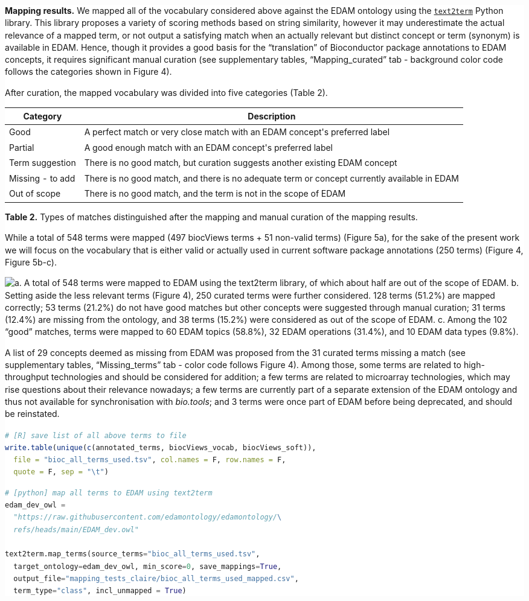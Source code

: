 **Mapping results.** We mapped all of the vocabulary considered above against the EDAM ontology using the [`text2term`](https://github.com/rsgoncalves/text2term) Python library. This library proposes a variety of scoring methods based on string similarity, however it may underestimate the actual relevance of a mapped term, or not output a satisfying match when an actually relevant but distinct concept or term (synonym) is available in EDAM. Hence, though it provides a good basis for the “translation” of Bioconductor package annotations to EDAM concepts, it requires significant manual curation (see supplementary tables, “Mapping\_curated” tab \- background color code follows the categories shown in Figure 4). 

After curation, the mapped vocabulary was divided into five categories (Table 2).

| Category         | Description                                                                       |
|------------------|-----------------------------------------------------------------------------------|
| Good             | A perfect match or very close match with an EDAM concept's preferred label        |
| Partial          | A good enough match with an EDAM concept's preferred label                        |
| Term suggestion  | There is no good match, but curation suggests another existing EDAM concept          |
| Missing - to add | There is no good match, and there is no adequate term or concept currently available in EDAM |
| Out of scope     | There is no good match, and the term is not in the scope of EDAM                  |
**Table 2.** Types of matches distinguished after the mapping and manual curation of the mapping results. 

While a total of 548 terms were mapped (497 biocViews terms \+ 51 non-valid terms) (Figure 5a), for the sake of the present work we will focus on the vocabulary that is either valid or actually used in current software package annotations (250 terms) (Figure 4, Figure 5b-c).

![**a.** A total of 548 terms were mapped to EDAM using the text2term library, of which about half are out of the scope of EDAM. **b.** Setting aside the less relevant terms (Figure 4), 250 curated terms were further considered. 128 terms (51.2%) are mapped correctly; 53 terms (21.2%) do not have good matches but other concepts were suggested through manual curation; 31 terms (12.4%) are missing from the ontology, and 38 terms (15.2%) were considered as out of the scope of EDAM. **c.** Among the 102 “good” matches, terms were mapped to 60 EDAM topics (58.8%), 32 EDAM operations (31.4%), and 10 EDAM data types (9.8%).](figures/Figure5abc.png)

A list of 29 concepts deemed as missing from EDAM was proposed from the 31 curated terms missing a match (see supplementary tables, “Missing\_terms” tab \- color code follows Figure 4). Among those, some terms are related to high-throughput technologies and should be considered for addition; a few terms are related to microarray technologies, which may rise questions about their relevance nowadays; a few terms are currently part of a separate extension of the EDAM ontology and thus not available for synchronisation with _bio.tools_; and 3 terms were once part of EDAM before being deprecated, and should be reinstated. 

```r
# [R] save list of all above terms to file
write.table(unique(c(annotated_terms, biocViews_vocab, biocViews_soft)), 
  file = "bioc_all_terms_used.tsv", col.names = F, row.names = F, 
  quote = F, sep = "\t")
```

```python
# [python] map all terms to EDAM using text2term 
edam_dev_owl = 
  "https://raw.githubusercontent.com/edamontology/edamontology/\
  refs/heads/main/EDAM_dev.owl"

text2term.map_terms(source_terms="bioc_all_terms_used.tsv", 
  target_ontology=edam_dev_owl, min_score=0, save_mappings=True, 
  output_file="mapping_tests_claire/bioc_all_terms_used_mapped.csv", 
  term_type="class", incl_unmapped = True)
```
